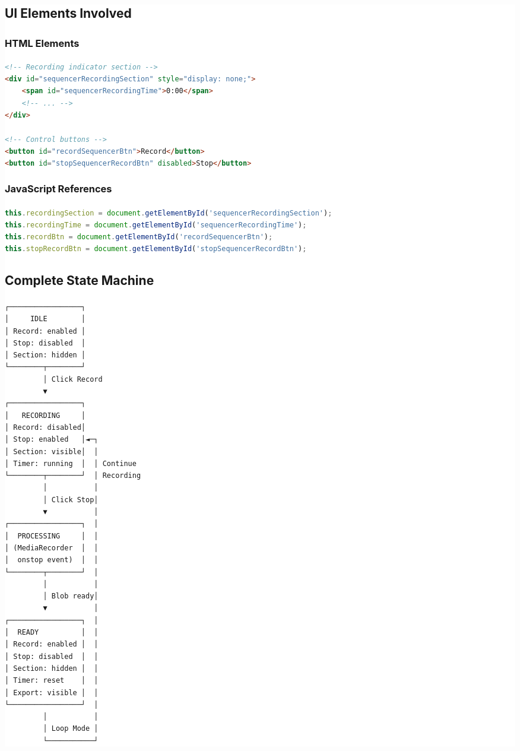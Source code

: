 ## UI Elements Involved

### HTML Elements
```html
<!-- Recording indicator section -->
<div id="sequencerRecordingSection" style="display: none;">
    <span id="sequencerRecordingTime">0:00</span>
    <!-- ... -->
</div>

<!-- Control buttons -->
<button id="recordSequencerBtn">Record</button>
<button id="stopSequencerRecordBtn" disabled>Stop</button>
```

### JavaScript References
```javascript
this.recordingSection = document.getElementById('sequencerRecordingSection');
this.recordingTime = document.getElementById('sequencerRecordingTime');
this.recordBtn = document.getElementById('recordSequencerBtn');
this.stopRecordBtn = document.getElementById('stopSequencerRecordBtn');
```

## Complete State Machine

```
┌─────────────────┐
│     IDLE        │
│ Record: enabled │
│ Stop: disabled  │
│ Section: hidden │
└────────┬────────┘
         │ Click Record
         ▼
┌─────────────────┐
│   RECORDING     │
│ Record: disabled│
│ Stop: enabled   │◄─┐
│ Section: visible│  │
│ Timer: running  │  │ Continue
└────────┬────────┘  │ Recording
         │           │
         │ Click Stop│
         ▼           │
┌─────────────────┐  │
│  PROCESSING     │  │
│ (MediaRecorder  │  │
│  onstop event)  │  │
└────────┬────────┘  │
         │           │
         │ Blob ready│
         ▼           │
┌─────────────────┐  │
│  READY          │  │
│ Record: enabled │  │
│ Stop: disabled  │  │
│ Section: hidden │  │
│ Timer: reset    │  │
│ Export: visible │  │
└─────────────────┘  │
         │           │
         │ Loop Mode │
         └───────────┘
```